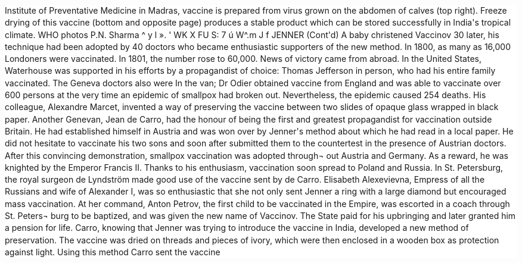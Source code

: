 Institute of Preventative Medicine in
Madras, vaccine is prepared from virus
grown on the abdomen of calves (top
right). Freeze drying of this vaccine
(bottom and opposite page) produces
a stable product which can be stored
successfully in India's tropical climate.
WHO photos P.N. Sharma
^
y
l ». '
WK
X
FU
S:
7
ú
W^.m
J
f
JENNER (Cont'd)
A baby christened Vaccinov
30
later, his technique had been adopted by 40 doctors who
became enthusiastic supporters of the new method. In
1800, as many as 16,000 Londoners were vaccinated. In
1801, the number rose to 60,000.
News of victory came from abroad. In the United States,
Waterhouse was supported in his efforts by a propagandist
of choice: Thomas Jefferson in person, who had his entire
family vaccinated.
The Geneva doctors also were In the van; Dr Odier
obtained vaccine from England and was able to vaccinate
over 600 persons at the very time an epidemic of smallpox
had broken out. Nevertheless, the epidemic caused
254 deaths. His colleague, Alexandre Marcet, invented a
way of preserving the vaccine between two slides of
opaque glass wrapped in black paper.
Another Genevan, Jean de Carro, had the honour of
being the first and greatest propagandist for vaccination
outside Britain. He had established himself in Austria and
was won over by Jenner's method about which he had read
in a local paper. He did not hesitate to vaccinate his
two sons and soon after submitted them to the countertest
in the presence of Austrian doctors. After this convincing
demonstration, smallpox vaccination was adopted through¬
out Austria and Germany. As a reward, he was knighted
by the Emperor Francis II. Thanks to his enthusiasm,
vaccination soon spread to Poland and Russia. In St.
Petersburg, the royal surgeon de Lyndström made good
use of the vaccine sent by de Carro. Elisabeth Alexevievna,
Empress of all the Russians and wife of Alexander I, was
so enthusiastic that she not only sent Jenner a ring with a
large diamond but encouraged mass vaccination. At her
command, Anton Petrov, the first child to be vaccinated
in the Empire, was escorted in a coach through St. Peters¬
burg to be baptized, and was given the new name of
Vaccinov. The State paid for his upbringing and later
granted him a pension for life.
Carro, knowing that Jenner was trying to introduce the
vaccine in India, developed a new method of preservation.
The vaccine was dried on threads and pieces of ivory,
which were then enclosed in a wooden box as protection
against light. Using this method Carro sent the vaccine